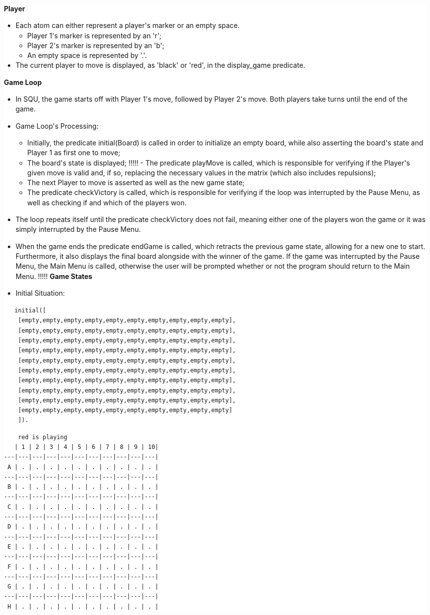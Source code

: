 **Player**

- Each atom can either represent a player's marker or an empty space.
  - Player 1's marker is represented by an 'r';
  - Player 2's marker is represented by an 'b';
  - An empty space is represented by '.'.
- The current player to move is displayed, as 'black' or 'red', in the display_game predicate.

**Game Loop**

- In SQU, the game starts off with Player 1's move, followed by Player 2's move. Both players take turns until the end of the game.
- Game Loop's Processing:
  - Initially, the predicate initial(Board) is called in order to initialize an empty board, while also asserting the board's state and Player 1 as first one to move;
  - The board's state is displayed;
!!!!!  - The predicate playMove is called, which is responsible for verifying if the Player's given move is valid and, if so, replacing the necessary values in the matrix  (which also includes repulsions);
  - The next Player to move is asserted as well as the new game state;
  - The predicate checkVictory is called, which is responsible for verifying if the loop was interrupted by the Pause Menu, as well as checking if and which of the players won. 
- The loop repeats itself until the predicate checkVictory does not fail, meaning either one of the players won the game or it was simply interrupted by the Pause Menu.
- When the game ends the predicate endGame is called, which retracts the previous game state, allowing for a new one to start. Furthermore, it also displays the final board alongside with the winner of the game. If the game was interrupted by the Pause Menu, the Main Menu is called, otherwise the user will be prompted whether or not the program should return to the Main Menu.
!!!!!
**Game States**

- Initial Situation:

```
   initial([
    [empty,empty,empty,empty,empty,empty,empty,empty,empty,empty],
    [empty,empty,empty,empty,empty,empty,empty,empty,empty,empty],
    [empty,empty,empty,empty,empty,empty,empty,empty,empty,empty],
    [empty,empty,empty,empty,empty,empty,empty,empty,empty,empty],
    [empty,empty,empty,empty,empty,empty,empty,empty,empty,empty],
    [empty,empty,empty,empty,empty,empty,empty,empty,empty,empty],
    [empty,empty,empty,empty,empty,empty,empty,empty,empty,empty],
    [empty,empty,empty,empty,empty,empty,empty,empty,empty,empty],
    [empty,empty,empty,empty,empty,empty,empty,empty,empty,empty],
    [empty,empty,empty,empty,empty,empty,empty,empty,empty,empty]
    ]).
```
        red is playing
       | 1 | 2 | 3 | 4 | 5 | 6 | 7 | 8 | 9 | 10|
    ---|---|---|---|---|---|---|---|---|---|---|
     A | . | . | . | . | . | . | . | . | . | . | 
    ---|---|---|---|---|---|---|---|---|---|---|
     B | . | . | . | . | . | . | . | . | . | . | 
    ---|---|---|---|---|---|---|---|---|---|---|
     C | . | . | . | . | . | . | . | . | . | . | 
    ---|---|---|---|---|---|---|---|---|---|---|
     D | . | . | . | . | . | . | . | . | . | . | 
    ---|---|---|---|---|---|---|---|---|---|---|
     E | . | . | . | . | . | . | . | . | . | . | 
    ---|---|---|---|---|---|---|---|---|---|---|
     F | . | . | . | . | . | . | . | . | . | . | 
    ---|---|---|---|---|---|---|---|---|---|---|
     G | . | . | . | . | . | . | . | . | . | . | 
    ---|---|---|---|---|---|---|---|---|---|---|
     H | . | . | . | . | . | . | . | . | . | . | 